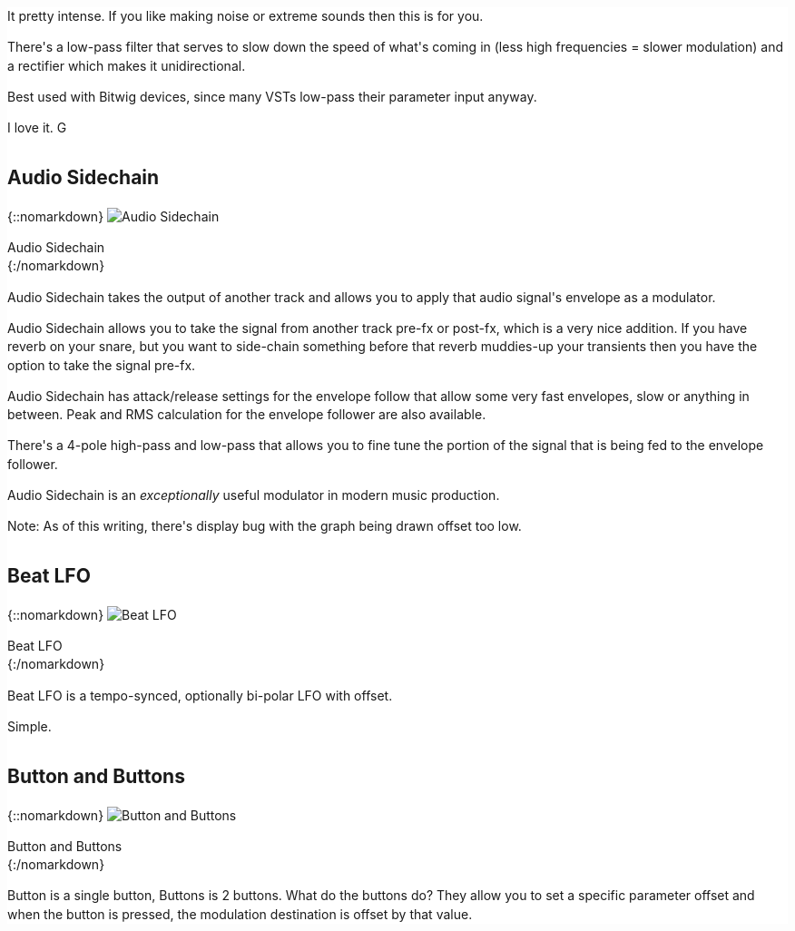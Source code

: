 It pretty intense. If you like making noise or extreme sounds then this is for you.

There's a low-pass filter that serves to slow down the speed of what's coming in (less high frequencies = slower modulation) and a rectifier which makes it unidirectional.

Best used with Bitwig devices, since many VSTs low-pass their parameter input anyway.

I love it.
G
## Audio Sidechain

{::nomarkdown}
  <img src="/assets/Bitwig/Modulators/AudioSidechain.png" alt="Audio Sidechain">
  <div class="image-caption">Audio Sidechain</div>
{:/nomarkdown}

Audio Sidechain takes the output of another track and allows you to apply that audio signal's envelope as a modulator.

Audio Sidechain allows you to take the signal from another track pre-fx or post-fx, which is a very nice addition. If you have reverb on your snare, but you want to side-chain something before that reverb muddies-up your transients then you have the option to take the signal pre-fx.

Audio Sidechain has attack/release settings for the envelope follow that allow some very fast envelopes, slow or anything in between. Peak and RMS calculation for the envelope follower are also available.

There's a 4-pole high-pass and low-pass that allows you to fine tune the portion of the signal that is being fed to the envelope follower.

Audio Sidechain is an _exceptionally_ useful modulator in modern music production.

Note: As of this writing, there's display bug with the graph being drawn offset too low.

## Beat LFO

{::nomarkdown}
  <img src="/assets/Bitwig/Modulators/BeatLFO.png" alt="Beat LFO">
  <div class="image-caption">Beat LFO</div>
{:/nomarkdown}

Beat LFO is a tempo-synced, optionally bi-polar LFO with offset.

Simple.

## Button and Buttons

{::nomarkdown}
  <img src="/assets/Bitwig/Modulators/Button.png" alt="Button and Buttons">
  <div class="image-caption">Button and Buttons</div>
{:/nomarkdown}

Button is a single button, Buttons is 2 buttons. What do the buttons do? They allow you to set a specific parameter offset and when the button is pressed, the modulation destination is offset by that value.
